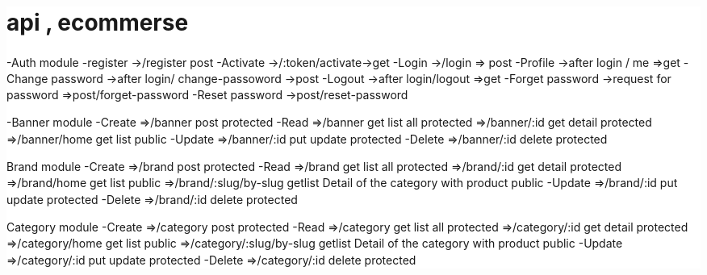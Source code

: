 # api , ecommerse
-Auth module 
    -register 
        ->/register post
    -Activate
        ->/:token/activate->get
    -Login
        ->/login => post 
    -Profile
        ->after login / me =>get
    -Change password
        ->after login/ change-passoword ->post
    -Logout
        ->after login/logout =>get
    -Forget password
        ->request for password =>post/forget-password
    -Reset password 
        ->post/reset-password

-Banner module 
     -Create
        =>/banner post  protected
    -Read
        =>/banner get list all protected
        =>/banner/:id get detail protected
        =>/banner/home get list public
    -Update
        =>/banner/:id put update protected
    -Delete
        =>/banner/:id delete protected

Brand module 
     -Create
        =>/brand post  protected
    -Read
        =>/brand get list all protected
        =>/brand/:id get detail protected
        =>/brand/home get list public
        =>/brand/:slug/by-slug getlist Detail of the category with product public
    -Update
        =>/brand/:id put update protected
    -Delete
        =>/brand/:id delete protected

Category module 
     -Create
        =>/category post  protected
    -Read
        =>/category get list all protected
        =>/category/:id get detail protected
        =>/category/home get list public
        =>/category/:slug/by-slug getlist Detail of the category with product public
    -Update
        =>/category/:id put update protected
    -Delete
        =>/category/:id delete protected
